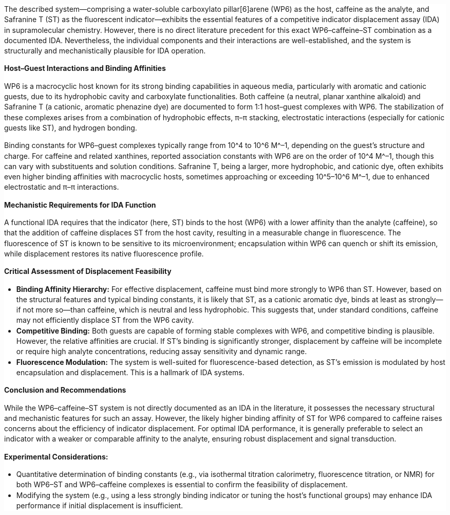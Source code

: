 The described system—comprising a water-soluble carboxylato pillar[6]arene (WP6) as the host, caffeine as the analyte, and Safranine T (ST) as the fluorescent indicator—exhibits the essential features of a competitive indicator displacement assay (IDA) in supramolecular chemistry. However, there is no direct literature precedent for this exact WP6–caffeine–ST combination as a documented IDA. Nevertheless, the individual components and their interactions are well-established, and the system is structurally and mechanistically plausible for IDA operation.

**Host–Guest Interactions and Binding Affinities**

WP6 is a macrocyclic host known for its strong binding capabilities in aqueous media, particularly with aromatic and cationic guests, due to its hydrophobic cavity and carboxylate functionalities. Both caffeine (a neutral, planar xanthine alkaloid) and Safranine T (a cationic, aromatic phenazine dye) are documented to form 1:1 host–guest complexes with WP6. The stabilization of these complexes arises from a combination of hydrophobic effects, π–π stacking, electrostatic interactions (especially for cationic guests like ST), and hydrogen bonding.

Binding constants for WP6–guest complexes typically range from 10^4 to 10^6 M^–1, depending on the guest’s structure and charge. For caffeine and related xanthines, reported association constants with WP6 are on the order of 10^4 M^–1, though this can vary with substituents and solution conditions. Safranine T, being a larger, more hydrophobic, and cationic dye, often exhibits even higher binding affinities with macrocyclic hosts, sometimes approaching or exceeding 10^5–10^6 M^–1, due to enhanced electrostatic and π–π interactions.

**Mechanistic Requirements for IDA Function**

A functional IDA requires that the indicator (here, ST) binds to the host (WP6) with a lower affinity than the analyte (caffeine), so that the addition of caffeine displaces ST from the host cavity, resulting in a measurable change in fluorescence. The fluorescence of ST is known to be sensitive to its microenvironment; encapsulation within WP6 can quench or shift its emission, while displacement restores its native fluorescence profile.

**Critical Assessment of Displacement Feasibility**

- **Binding Affinity Hierarchy:** For effective displacement, caffeine must bind more strongly to WP6 than ST. However, based on the structural features and typical binding constants, it is likely that ST, as a cationic aromatic dye, binds at least as strongly—if not more so—than caffeine, which is neutral and less hydrophobic. This suggests that, under standard conditions, caffeine may not efficiently displace ST from the WP6 cavity.
- **Competitive Binding:** Both guests are capable of forming stable complexes with WP6, and competitive binding is plausible. However, the relative affinities are crucial. If ST’s binding is significantly stronger, displacement by caffeine will be incomplete or require high analyte concentrations, reducing assay sensitivity and dynamic range.
- **Fluorescence Modulation:** The system is well-suited for fluorescence-based detection, as ST’s emission is modulated by host encapsulation and displacement. This is a hallmark of IDA systems.

**Conclusion and Recommendations**

While the WP6–caffeine–ST system is not directly documented as an IDA in the literature, it possesses the necessary structural and mechanistic features for such an assay. However, the likely higher binding affinity of ST for WP6 compared to caffeine raises concerns about the efficiency of indicator displacement. For optimal IDA performance, it is generally preferable to select an indicator with a weaker or comparable affinity to the analyte, ensuring robust displacement and signal transduction.

**Experimental Considerations:**
- Quantitative determination of binding constants (e.g., via isothermal titration calorimetry, fluorescence titration, or NMR) for both WP6–ST and WP6–caffeine complexes is essential to confirm the feasibility of displacement.
- Modifying the system (e.g., using a less strongly binding indicator or tuning the host’s functional groups) may enhance IDA performance if initial displacement is insufficient.
